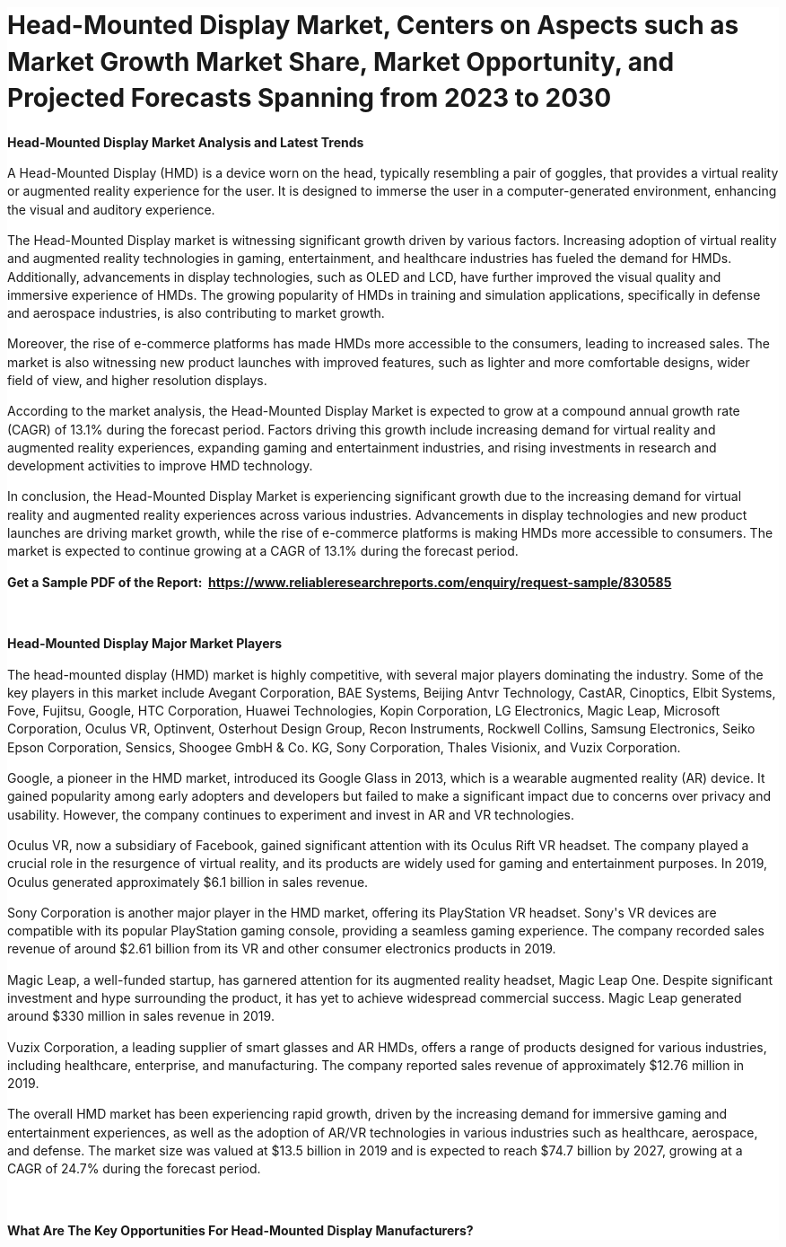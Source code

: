 <p><h1>Head-Mounted Display Market, Centers on Aspects such as Market Growth Market Share, Market Opportunity, and Projected Forecasts Spanning from 2023 to 2030</h1></p><p><strong>Head-Mounted Display Market Analysis and Latest Trends</strong></p>
<p><p>A Head-Mounted Display (HMD) is a device worn on the head, typically resembling a pair of goggles, that provides a virtual reality or augmented reality experience for the user. It is designed to immerse the user in a computer-generated environment, enhancing the visual and auditory experience.</p><p>The Head-Mounted Display market is witnessing significant growth driven by various factors. Increasing adoption of virtual reality and augmented reality technologies in gaming, entertainment, and healthcare industries has fueled the demand for HMDs. Additionally, advancements in display technologies, such as OLED and LCD, have further improved the visual quality and immersive experience of HMDs. The growing popularity of HMDs in training and simulation applications, specifically in defense and aerospace industries, is also contributing to market growth.</p><p>Moreover, the rise of e-commerce platforms has made HMDs more accessible to the consumers, leading to increased sales. The market is also witnessing new product launches with improved features, such as lighter and more comfortable designs, wider field of view, and higher resolution displays.</p><p>According to the market analysis, the Head-Mounted Display Market is expected to grow at a compound annual growth rate (CAGR) of 13.1% during the forecast period. Factors driving this growth include increasing demand for virtual reality and augmented reality experiences, expanding gaming and entertainment industries, and rising investments in research and development activities to improve HMD technology.</p><p>In conclusion, the Head-Mounted Display Market is experiencing significant growth due to the increasing demand for virtual reality and augmented reality experiences across various industries. Advancements in display technologies and new product launches are driving market growth, while the rise of e-commerce platforms is making HMDs more accessible to consumers. The market is expected to continue growing at a CAGR of 13.1% during the forecast period.</p></p>
<p><strong>Get a Sample PDF of the Report:&nbsp; <a href="https://www.reliableresearchreports.com/enquiry/request-sample/830585">https://www.reliableresearchreports.com/enquiry/request-sample/830585</a></strong></p>
<p>&nbsp;</p>
<p><strong>Head-Mounted Display Major Market Players</strong></p>
<p><p>The head-mounted display (HMD) market is highly competitive, with several major players dominating the industry. Some of the key players in this market include Avegant Corporation, BAE Systems, Beijing Antvr Technology, CastAR, Cinoptics, Elbit Systems, Fove, Fujitsu, Google, HTC Corporation, Huawei Technologies, Kopin Corporation, LG Electronics, Magic Leap, Microsoft Corporation, Oculus VR, Optinvent, Osterhout Design Group, Recon Instruments, Rockwell Collins, Samsung Electronics, Seiko Epson Corporation, Sensics, Shoogee GmbH & Co. KG, Sony Corporation, Thales Visionix, and Vuzix Corporation.</p><p>Google, a pioneer in the HMD market, introduced its Google Glass in 2013, which is a wearable augmented reality (AR) device. It gained popularity among early adopters and developers but failed to make a significant impact due to concerns over privacy and usability. However, the company continues to experiment and invest in AR and VR technologies.</p><p>Oculus VR, now a subsidiary of Facebook, gained significant attention with its Oculus Rift VR headset. The company played a crucial role in the resurgence of virtual reality, and its products are widely used for gaming and entertainment purposes. In 2019, Oculus generated approximately $6.1 billion in sales revenue.</p><p>Sony Corporation is another major player in the HMD market, offering its PlayStation VR headset. Sony's VR devices are compatible with its popular PlayStation gaming console, providing a seamless gaming experience. The company recorded sales revenue of around $2.61 billion from its VR and other consumer electronics products in 2019.</p><p>Magic Leap, a well-funded startup, has garnered attention for its augmented reality headset, Magic Leap One. Despite significant investment and hype surrounding the product, it has yet to achieve widespread commercial success. Magic Leap generated around $330 million in sales revenue in 2019.</p><p>Vuzix Corporation, a leading supplier of smart glasses and AR HMDs, offers a range of products designed for various industries, including healthcare, enterprise, and manufacturing. The company reported sales revenue of approximately $12.76 million in 2019.</p><p>The overall HMD market has been experiencing rapid growth, driven by the increasing demand for immersive gaming and entertainment experiences, as well as the adoption of AR/VR technologies in various industries such as healthcare, aerospace, and defense. The market size was valued at $13.5 billion in 2019 and is expected to reach $74.7 billion by 2027, growing at a CAGR of 24.7% during the forecast period.</p></p>
<p>&nbsp;</p>
<p><strong>What Are The Key Opportunities For Head-Mounted Display Manufacturers?</strong></p>
